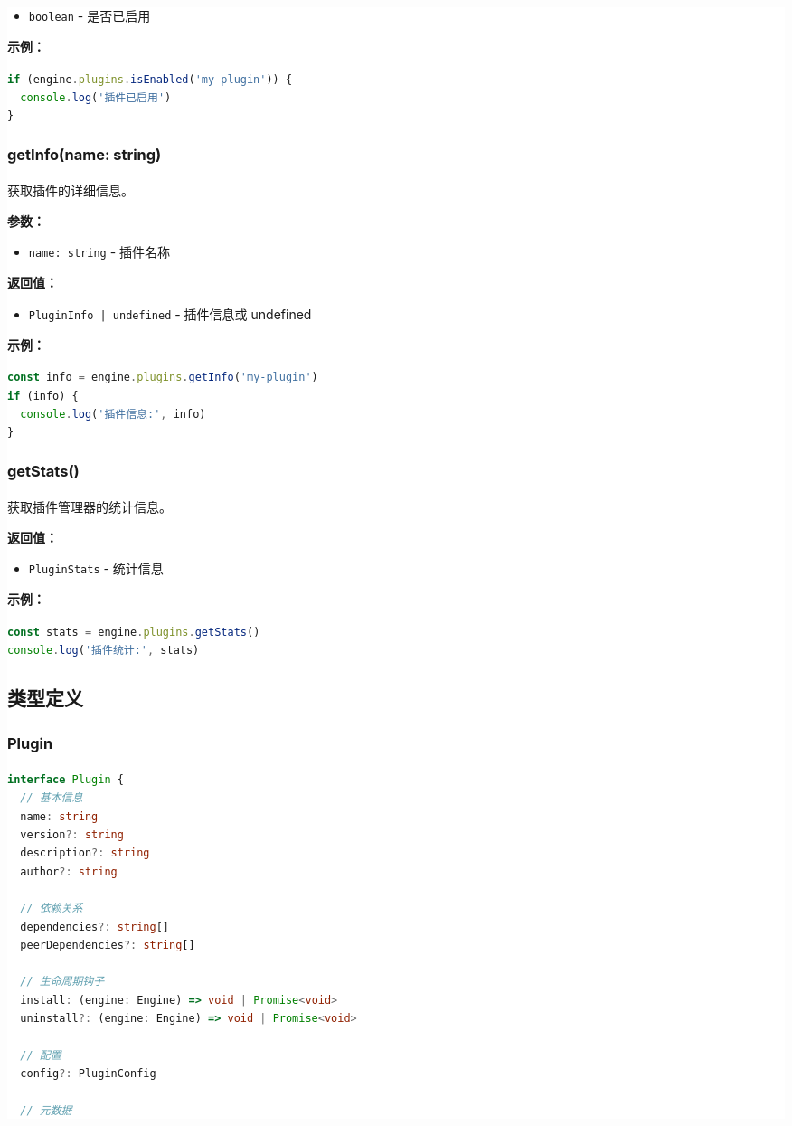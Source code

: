- `boolean` - 是否已启用

**示例：**

```typescript
if (engine.plugins.isEnabled('my-plugin')) {
  console.log('插件已启用')
}
```

### getInfo(name: string)

获取插件的详细信息。

**参数：**

- `name: string` - 插件名称

**返回值：**

- `PluginInfo | undefined` - 插件信息或 undefined

**示例：**

```typescript
const info = engine.plugins.getInfo('my-plugin')
if (info) {
  console.log('插件信息:', info)
}
```

### getStats()

获取插件管理器的统计信息。

**返回值：**

- `PluginStats` - 统计信息

**示例：**

```typescript
const stats = engine.plugins.getStats()
console.log('插件统计:', stats)
```

## 类型定义

### Plugin

```typescript
interface Plugin {
  // 基本信息
  name: string
  version?: string
  description?: string
  author?: string

  // 依赖关系
  dependencies?: string[]
  peerDependencies?: string[]

  // 生命周期钩子
  install: (engine: Engine) => void | Promise<void>
  uninstall?: (engine: Engine) => void | Promise<void>

  // 配置
  config?: PluginConfig

  // 元数据
```